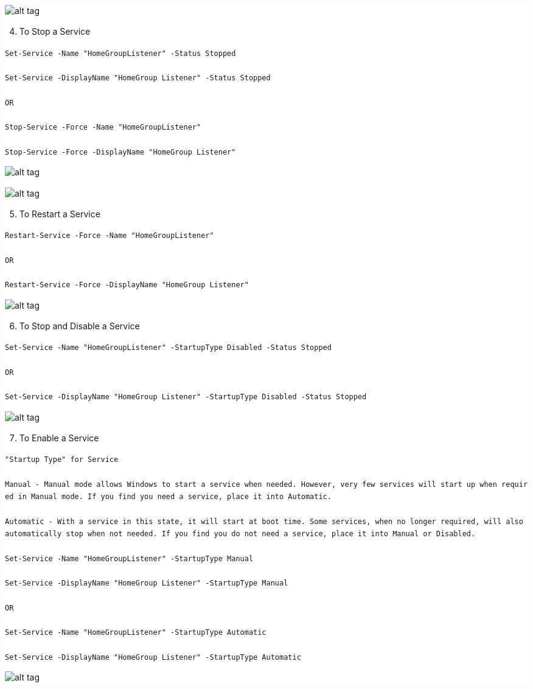 ![alt tag](https://www.tenforums.com/attachments/tutorials/144827d1500568855-start-stop-disable-services-windows-10-a-start_service2_in_powershell.png)  

4. To Stop a Service  
```
Set-Service -Name "HomeGroupListener" -Status Stopped

Set-Service -DisplayName "HomeGroup Listener" -Status Stopped

OR

Stop-Service -Force -Name "HomeGroupListener"

Stop-Service -Force -DisplayName "HomeGroup Listener"
```
![alt tag](https://www.tenforums.com/attachments/tutorials/144828d1500568855-start-stop-disable-services-windows-10-a-stop_service_in_powershell.png)  

![alt tag](https://www.tenforums.com/attachments/tutorials/144829d1500568855-start-stop-disable-services-windows-10-a-stop_service2_in_powershell.png)  

5. To Restart a Service  
```
Restart-Service -Force -Name "HomeGroupListener"

OR

Restart-Service -Force -DisplayName "HomeGroup Listener"
```
![alt tag](https://www.tenforums.com/attachments/tutorials/144830d1500568855-start-stop-disable-services-windows-10-a-restart_service_in_powershell.png)  

6. To Stop and Disable a Service  
```
Set-Service -Name "HomeGroupListener" -StartupType Disabled -Status Stopped

OR

Set-Service -DisplayName "HomeGroup Listener" -StartupType Disabled -Status Stopped
```
![alt tag](https://www.tenforums.com/attachments/tutorials/144831d1500568867-start-stop-disable-services-windows-10-a-disable_service_in_powershell.png)  

7. To Enable a Service  
```
"Startup Type" for Service

Manual - Manual mode allows Windows to start a service when needed. However, very few services will start up when required in Manual mode. If you find you need a service, place it into Automatic.

Automatic - With a service in this state, it will start at boot time. Some services, when no longer required, will also automatically stop when not needed. If you find you do not need a service, place it into Manual or Disabled.

Set-Service -Name "HomeGroupListener" -StartupType Manual

Set-Service -DisplayName "HomeGroup Listener" -StartupType Manual

OR

Set-Service -Name "HomeGroupListener" -StartupType Automatic

Set-Service -DisplayName "HomeGroup Listener" -StartupType Automatic
```
![alt tag](https://www.tenforums.com/attachments/tutorials/144838d1500571663-start-stop-disable-services-windows-10-a-set_service_startup_type_in_powershell.png)  
